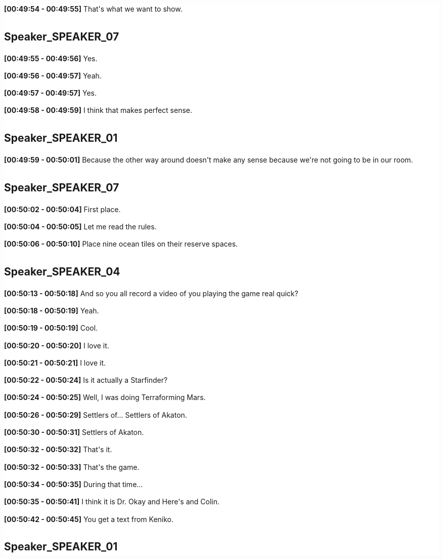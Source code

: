 **[00:49:54 - 00:49:55]** That's what we want to show.


## Speaker_SPEAKER_07

**[00:49:55 - 00:49:56]** Yes.

**[00:49:56 - 00:49:57]** Yeah.

**[00:49:57 - 00:49:57]** Yes.

**[00:49:58 - 00:49:59]** I think that makes perfect sense.


## Speaker_SPEAKER_01

**[00:49:59 - 00:50:01]** Because the other way around doesn't make any sense because we're not going to be in our room.


## Speaker_SPEAKER_07

**[00:50:02 - 00:50:04]** First place.

**[00:50:04 - 00:50:05]** Let me read the rules.

**[00:50:06 - 00:50:10]** Place nine ocean tiles on their reserve spaces.


## Speaker_SPEAKER_04

**[00:50:13 - 00:50:18]** And so you all record a video of you playing the game real quick?

**[00:50:18 - 00:50:19]** Yeah.

**[00:50:19 - 00:50:19]** Cool.

**[00:50:20 - 00:50:20]** I love it.

**[00:50:21 - 00:50:21]** I love it.

**[00:50:22 - 00:50:24]** Is it actually a Starfinder?

**[00:50:24 - 00:50:25]** Well, I was doing Terraforming Mars.

**[00:50:26 - 00:50:29]** Settlers of... Settlers of Akaton.

**[00:50:30 - 00:50:31]** Settlers of Akaton.

**[00:50:32 - 00:50:32]** That's it.

**[00:50:32 - 00:50:33]** That's the game.

**[00:50:34 - 00:50:35]** During that time...

**[00:50:35 - 00:50:41]** I think it is Dr. Okay and Here's and Colin.

**[00:50:42 - 00:50:45]** You get a text from Keniko.


## Speaker_SPEAKER_01

